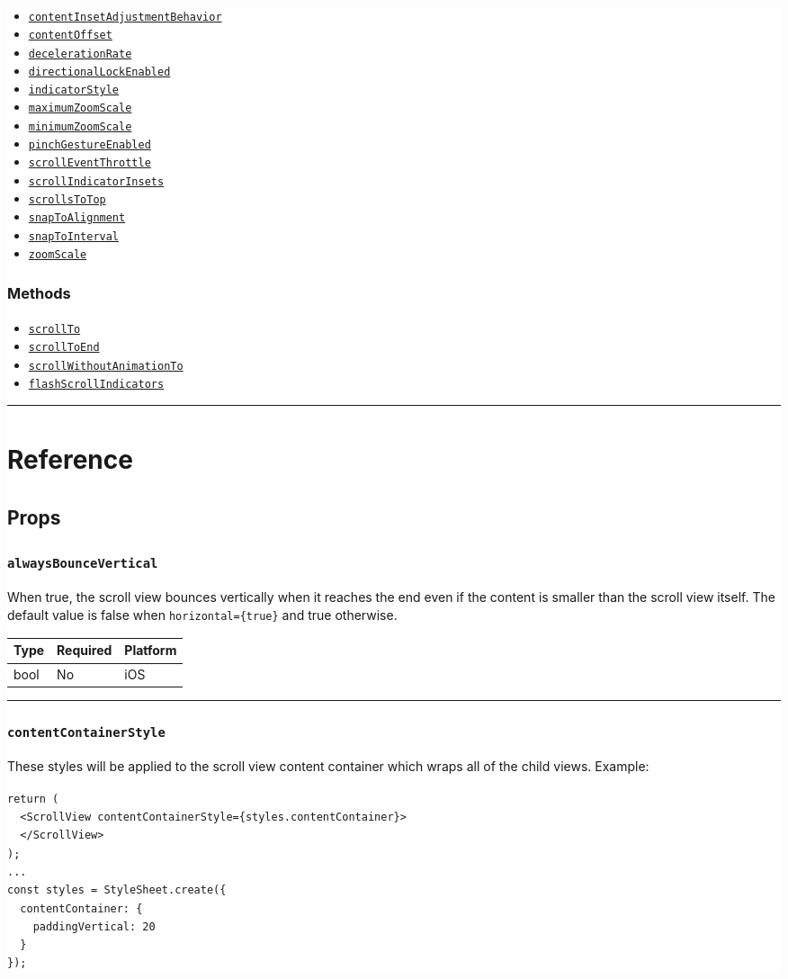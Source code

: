 * [`contentInsetAdjustmentBehavior`](scrollview.md#contentinsetadjustmentbehavior)
* [`contentOffset`](scrollview.md#contentoffset)
* [`decelerationRate`](scrollview.md#decelerationrate)
* [`directionalLockEnabled`](scrollview.md#directionallockenabled)
* [`indicatorStyle`](scrollview.md#indicatorstyle)
* [`maximumZoomScale`](scrollview.md#maximumzoomscale)
* [`minimumZoomScale`](scrollview.md#minimumzoomscale)
* [`pinchGestureEnabled`](scrollview.md#pinchgestureenabled)
* [`scrollEventThrottle`](scrollview.md#scrolleventthrottle)
* [`scrollIndicatorInsets`](scrollview.md#scrollindicatorinsets)
* [`scrollsToTop`](scrollview.md#scrollstotop)
* [`snapToAlignment`](scrollview.md#snaptoalignment)
* [`snapToInterval`](scrollview.md#snaptointerval)
* [`zoomScale`](scrollview.md#zoomscale)

### Methods

- [`scrollTo`](scrollview.md#scrollto)
- [`scrollToEnd`](scrollview.md#scrolltoend)
- [`scrollWithoutAnimationTo`](scrollview.md#scrollwithoutanimationto)
- [`flashScrollIndicators`](scrollview.md#flashscrollindicators)

---

# Reference

## Props

### `alwaysBounceVertical`

When true, the scroll view bounces vertically when it reaches the end even if the content is smaller than the scroll view itself. The default value is false when `horizontal={true}` and true otherwise.

| Type | Required | Platform |
| ---- | -------- | -------- |
| bool | No       | iOS      |

---

### `contentContainerStyle`

These styles will be applied to the scroll view content container which wraps all of the child views. Example:

```
return (
  <ScrollView contentContainerStyle={styles.contentContainer}>
  </ScrollView>
);
...
const styles = StyleSheet.create({
  contentContainer: {
    paddingVertical: 20
  }
});
```
